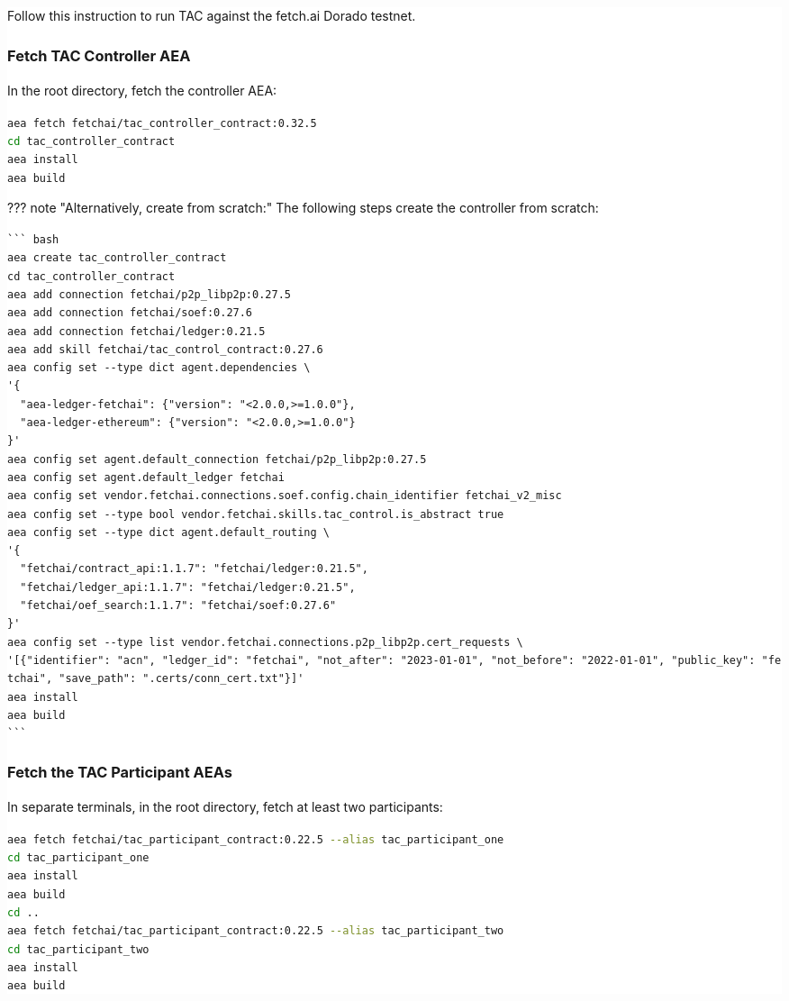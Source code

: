 Follow this instruction to run TAC against the fetch.ai Dorado testnet.

### Fetch TAC Controller AEA

In the root directory, fetch the controller AEA:

``` bash
aea fetch fetchai/tac_controller_contract:0.32.5
cd tac_controller_contract
aea install
aea build
```

??? note "Alternatively, create from scratch:"
    The following steps create the controller from scratch:

    ``` bash
    aea create tac_controller_contract
    cd tac_controller_contract
    aea add connection fetchai/p2p_libp2p:0.27.5
    aea add connection fetchai/soef:0.27.6
    aea add connection fetchai/ledger:0.21.5
    aea add skill fetchai/tac_control_contract:0.27.6
    aea config set --type dict agent.dependencies \
    '{
      "aea-ledger-fetchai": {"version": "<2.0.0,>=1.0.0"},
      "aea-ledger-ethereum": {"version": "<2.0.0,>=1.0.0"}
    }'
    aea config set agent.default_connection fetchai/p2p_libp2p:0.27.5
    aea config set agent.default_ledger fetchai
    aea config set vendor.fetchai.connections.soef.config.chain_identifier fetchai_v2_misc
    aea config set --type bool vendor.fetchai.skills.tac_control.is_abstract true
    aea config set --type dict agent.default_routing \
    '{
      "fetchai/contract_api:1.1.7": "fetchai/ledger:0.21.5",
      "fetchai/ledger_api:1.1.7": "fetchai/ledger:0.21.5",
      "fetchai/oef_search:1.1.7": "fetchai/soef:0.27.6"
    }'
    aea config set --type list vendor.fetchai.connections.p2p_libp2p.cert_requests \
    '[{"identifier": "acn", "ledger_id": "fetchai", "not_after": "2023-01-01", "not_before": "2022-01-01", "public_key": "fetchai", "save_path": ".certs/conn_cert.txt"}]'
    aea install
    aea build
    ```

### Fetch the TAC Participant AEAs

In separate terminals, in the root directory, fetch at least two participants:

``` bash
aea fetch fetchai/tac_participant_contract:0.22.5 --alias tac_participant_one
cd tac_participant_one
aea install
aea build
cd ..
aea fetch fetchai/tac_participant_contract:0.22.5 --alias tac_participant_two
cd tac_participant_two
aea install
aea build
```
